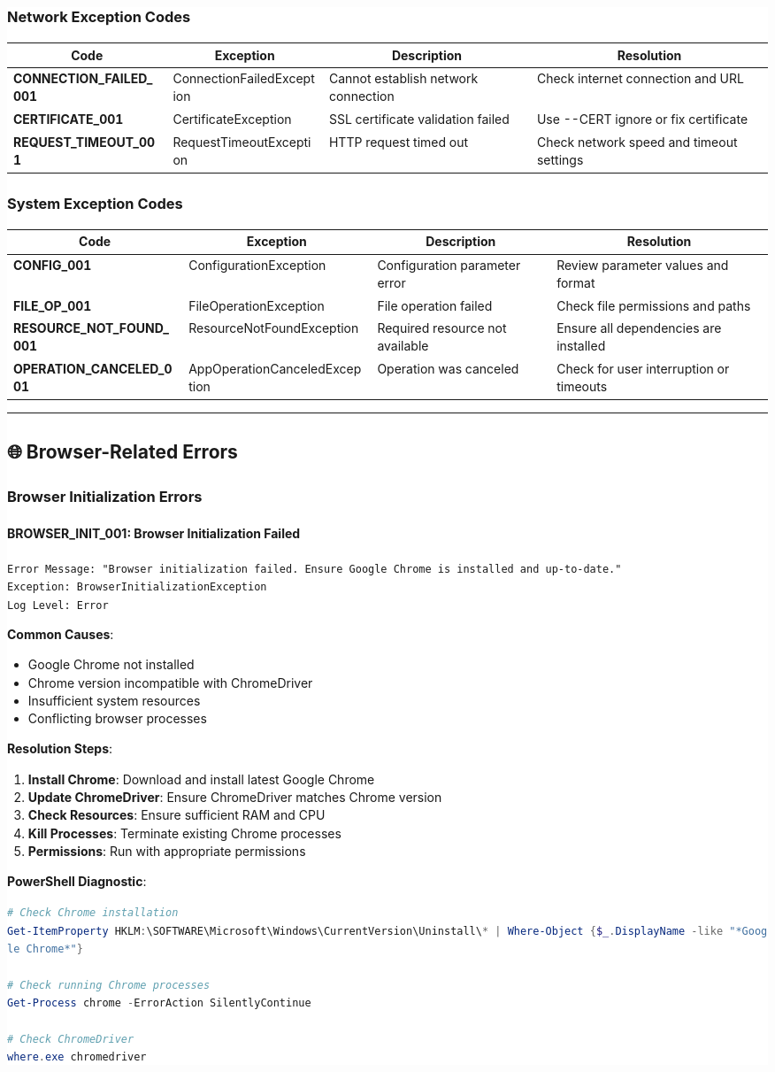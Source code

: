 ### Network Exception Codes

| Code | Exception | Description | Resolution |
|------|-----------|-------------|------------|
| **CONNECTION_FAILED_001** | ConnectionFailedException | Cannot establish network connection | Check internet connection and URL |
| **CERTIFICATE_001** | CertificateException | SSL certificate validation failed | Use --CERT ignore or fix certificate |
| **REQUEST_TIMEOUT_001** | RequestTimeoutException | HTTP request timed out | Check network speed and timeout settings |

### System Exception Codes

| Code | Exception | Description | Resolution |
|------|-----------|-------------|------------|
| **CONFIG_001** | ConfigurationException | Configuration parameter error | Review parameter values and format |
| **FILE_OP_001** | FileOperationException | File operation failed | Check file permissions and paths |
| **RESOURCE_NOT_FOUND_001** | ResourceNotFoundException | Required resource not available | Ensure all dependencies are installed |
| **OPERATION_CANCELED_001** | AppOperationCanceledException | Operation was canceled | Check for user interruption or timeouts |

---

## 🌐 Browser-Related Errors

### Browser Initialization Errors

#### BROWSER_INIT_001: Browser Initialization Failed
```
Error Message: "Browser initialization failed. Ensure Google Chrome is installed and up-to-date."
Exception: BrowserInitializationException
Log Level: Error
```

**Common Causes**:
- Google Chrome not installed
- Chrome version incompatible with ChromeDriver
- Insufficient system resources
- Conflicting browser processes

**Resolution Steps**:
1. **Install Chrome**: Download and install latest Google Chrome
2. **Update ChromeDriver**: Ensure ChromeDriver matches Chrome version
3. **Check Resources**: Ensure sufficient RAM and CPU
4. **Kill Processes**: Terminate existing Chrome processes
5. **Permissions**: Run with appropriate permissions

**PowerShell Diagnostic**:
```powershell
# Check Chrome installation
Get-ItemProperty HKLM:\SOFTWARE\Microsoft\Windows\CurrentVersion\Uninstall\* | Where-Object {$_.DisplayName -like "*Google Chrome*"}

# Check running Chrome processes
Get-Process chrome -ErrorAction SilentlyContinue

# Check ChromeDriver
where.exe chromedriver
```

